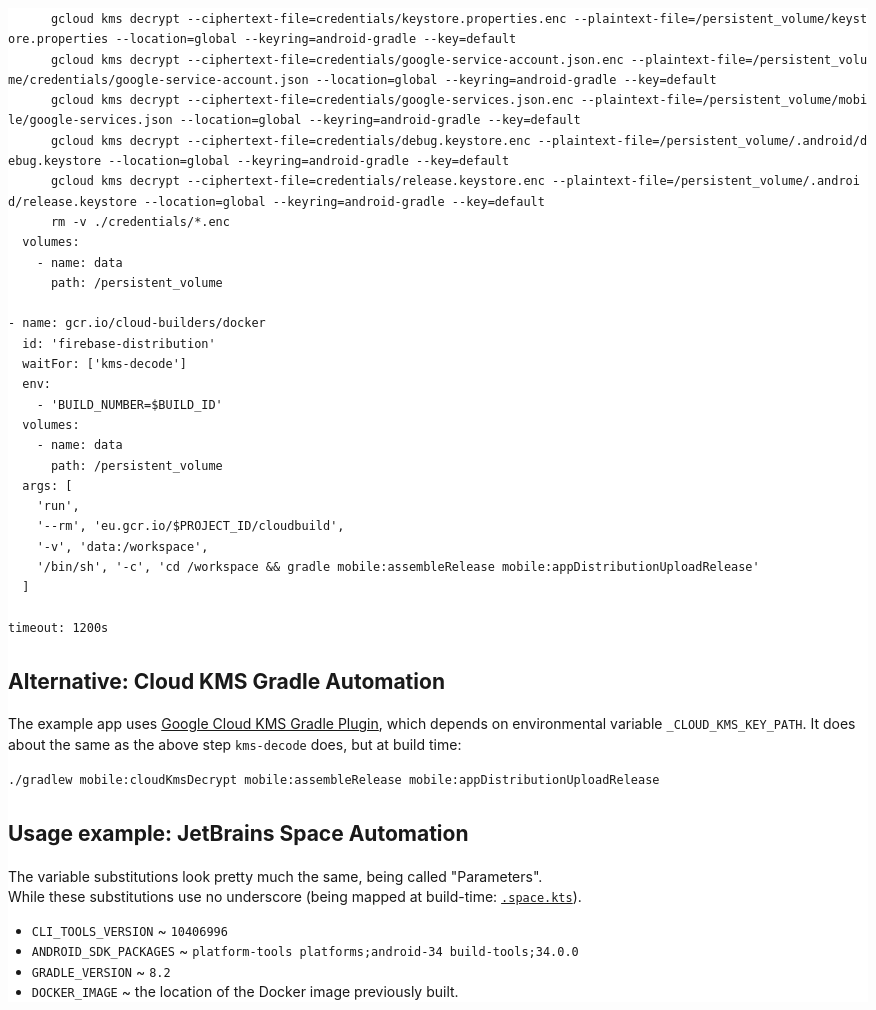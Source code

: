 ````
      gcloud kms decrypt --ciphertext-file=credentials/keystore.properties.enc --plaintext-file=/persistent_volume/keystore.properties --location=global --keyring=android-gradle --key=default
      gcloud kms decrypt --ciphertext-file=credentials/google-service-account.json.enc --plaintext-file=/persistent_volume/credentials/google-service-account.json --location=global --keyring=android-gradle --key=default
      gcloud kms decrypt --ciphertext-file=credentials/google-services.json.enc --plaintext-file=/persistent_volume/mobile/google-services.json --location=global --keyring=android-gradle --key=default
      gcloud kms decrypt --ciphertext-file=credentials/debug.keystore.enc --plaintext-file=/persistent_volume/.android/debug.keystore --location=global --keyring=android-gradle --key=default
      gcloud kms decrypt --ciphertext-file=credentials/release.keystore.enc --plaintext-file=/persistent_volume/.android/release.keystore --location=global --keyring=android-gradle --key=default
      rm -v ./credentials/*.enc
  volumes:
    - name: data
      path: /persistent_volume

- name: gcr.io/cloud-builders/docker
  id: 'firebase-distribution'
  waitFor: ['kms-decode']
  env:
    - 'BUILD_NUMBER=$BUILD_ID'
  volumes:
    - name: data
      path: /persistent_volume
  args: [
    'run',
    '--rm', 'eu.gcr.io/$PROJECT_ID/cloudbuild',
    '-v', 'data:/workspace',
    '/bin/sh', '-c', 'cd /workspace && gradle mobile:assembleRelease mobile:appDistributionUploadRelease'
  ]

timeout: 1200s
````
## Alternative: Cloud KMS Gradle Automation

The example app uses [Google Cloud KMS Gradle Plugin](https://github.com/syslogic/google-cloud-kms-gradle-plugin), which depends on environmental variable `_CLOUD_KMS_KEY_PATH`. It does about the same as the above step `kms-decode` does, but at build time:
````shell
./gradlew mobile:cloudKmsDecrypt mobile:assembleRelease mobile:appDistributionUploadRelease
````
## Usage example: JetBrains Space Automation

The variable substitutions look pretty much the same, being called "Parameters".<br/>
While these substitutions use no underscore (being mapped at build-time: [`.space.kts`](https://github.com/syslogic/cloudbuild-android/blob/master/.space.kts)).

 - `CLI_TOOLS_VERSION` ~ `10406996`
 - `ANDROID_SDK_PACKAGES` ~ `platform-tools platforms;android-34 build-tools;34.0.0`
 - `GRADLE_VERSION` ~ `8.2`
 - `DOCKER_IMAGE` ~  the location of the Docker image previously built.
